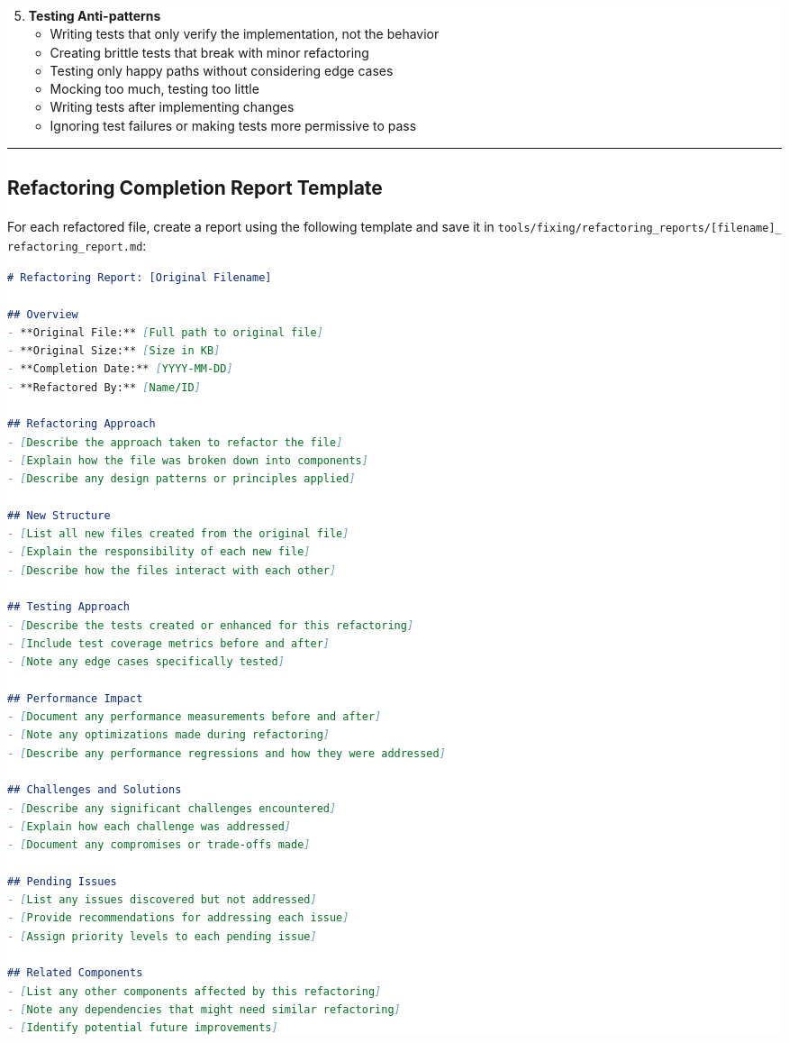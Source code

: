 5. **Testing Anti-patterns**
   - Writing tests that only verify the implementation, not the behavior
   - Creating brittle tests that break with minor refactoring
   - Testing only happy paths without considering edge cases
   - Mocking too much, testing too little
   - Writing tests after implementing changes
   - Ignoring test failures or making tests more permissive to pass

---

## Refactoring Completion Report Template

For each refactored file, create a report using the following template and save it in `tools/fixing/refactoring_reports/[filename]_refactoring_report.md`:

```markdown
# Refactoring Report: [Original Filename]

## Overview
- **Original File:** [Full path to original file]
- **Original Size:** [Size in KB]
- **Completion Date:** [YYYY-MM-DD]
- **Refactored By:** [Name/ID]

## Refactoring Approach
- [Describe the approach taken to refactor the file]
- [Explain how the file was broken down into components]
- [Describe any design patterns or principles applied]

## New Structure
- [List all new files created from the original file]
- [Explain the responsibility of each new file]
- [Describe how the files interact with each other]

## Testing Approach
- [Describe the tests created or enhanced for this refactoring]
- [Include test coverage metrics before and after]
- [Note any edge cases specifically tested]

## Performance Impact
- [Document any performance measurements before and after]
- [Note any optimizations made during refactoring]
- [Describe any performance regressions and how they were addressed]

## Challenges and Solutions
- [Describe any significant challenges encountered]
- [Explain how each challenge was addressed]
- [Document any compromises or trade-offs made]

## Pending Issues
- [List any issues discovered but not addressed]
- [Provide recommendations for addressing each issue]
- [Assign priority levels to each pending issue]

## Related Components
- [List any other components affected by this refactoring]
- [Note any dependencies that might need similar refactoring]
- [Identify potential future improvements]
```
